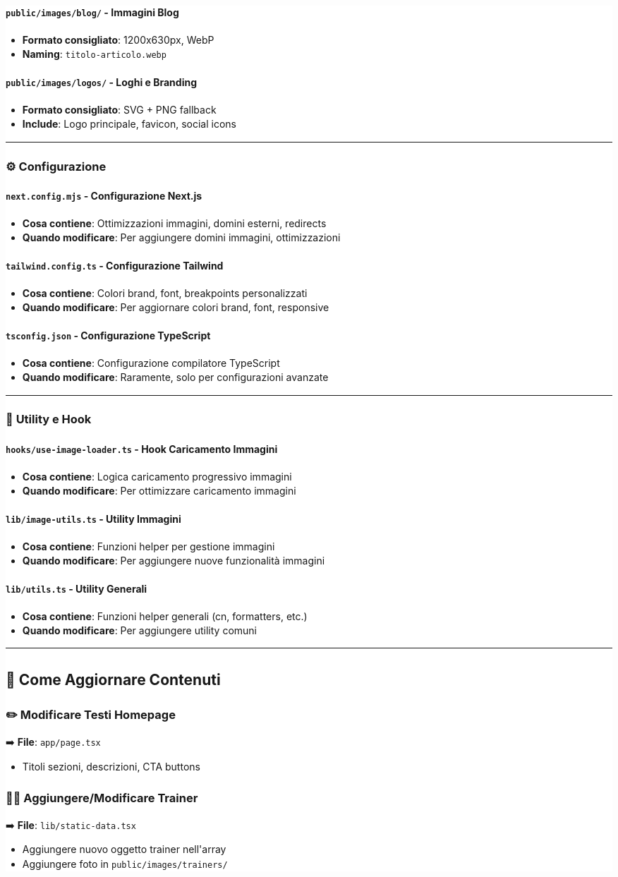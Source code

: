 #### **`public/images/blog/`** - Immagini Blog
- **Formato consigliato**: 1200x630px, WebP
- **Naming**: `titolo-articolo.webp`

#### **`public/images/logos/`** - Loghi e Branding
- **Formato consigliato**: SVG + PNG fallback
- **Include**: Logo principale, favicon, social icons

---

### ⚙️ **Configurazione**

#### **`next.config.mjs`** - Configurazione Next.js
- **Cosa contiene**: Ottimizzazioni immagini, domini esterni, redirects
- **Quando modificare**: Per aggiungere domini immagini, ottimizzazioni

#### **`tailwind.config.ts`** - Configurazione Tailwind
- **Cosa contiene**: Colori brand, font, breakpoints personalizzati
- **Quando modificare**: Per aggiornare colori brand, font, responsive

#### **`tsconfig.json`** - Configurazione TypeScript
- **Cosa contiene**: Configurazione compilatore TypeScript
- **Quando modificare**: Raramente, solo per configurazioni avanzate

---

### 🔧 **Utility e Hook**

#### **`hooks/use-image-loader.ts`** - Hook Caricamento Immagini
- **Cosa contiene**: Logica caricamento progressivo immagini
- **Quando modificare**: Per ottimizzare caricamento immagini

#### **`lib/image-utils.ts`** - Utility Immagini
- **Cosa contiene**: Funzioni helper per gestione immagini
- **Quando modificare**: Per aggiungere nuove funzionalità immagini

#### **`lib/utils.ts`** - Utility Generali
- **Cosa contiene**: Funzioni helper generali (cn, formatters, etc.)
- **Quando modificare**: Per aggiungere utility comuni

---

## 🚀 **Come Aggiornare Contenuti**

### ✏️ **Modificare Testi Homepage**
➡️ **File**: `app/page.tsx`
- Titoli sezioni, descrizioni, CTA buttons

### 👨‍💼 **Aggiungere/Modificare Trainer**
➡️ **File**: `lib/static-data.tsx`
- Aggiungere nuovo oggetto trainer nell'array
- Aggiungere foto in `public/images/trainers/`
